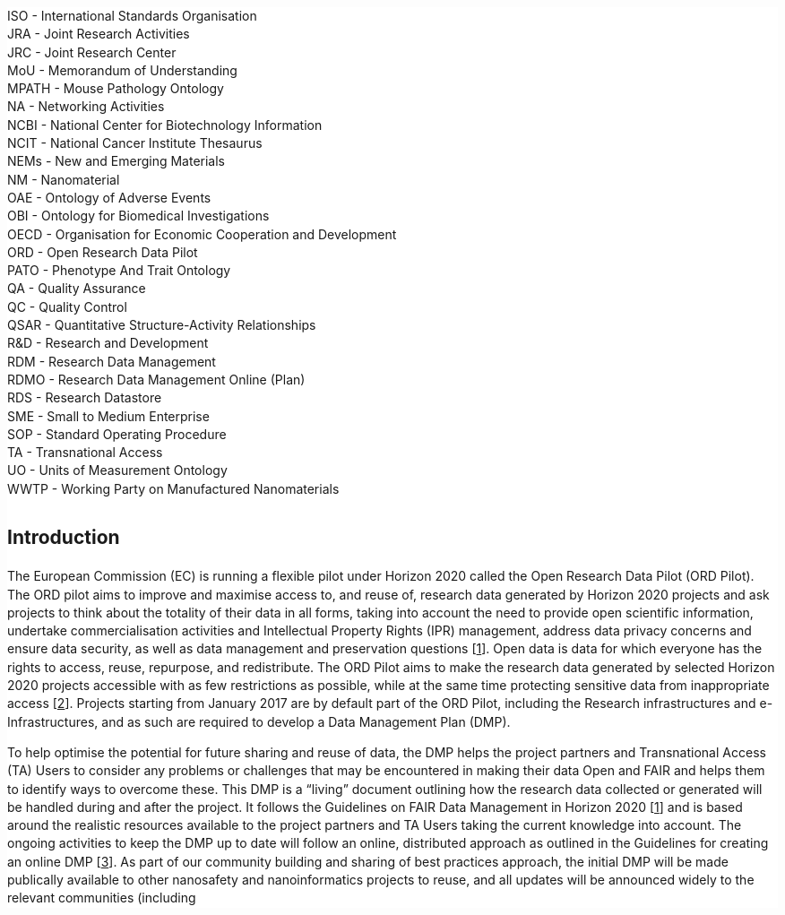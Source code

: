 ISO - International Standards Organisation  
JRA - Joint Research Activities  
JRC - Joint Research Center  
MoU - Memorandum of Understanding  
MPATH - Mouse Pathology Ontology  
NA - Networking Activities  
NCBI - National Center for Biotechnology Information  
NCIT - National Cancer Institute Thesaurus  
NEMs - New and Emerging Materials  
NM - Nanomaterial  
OAE - Ontology of Adverse Events  
OBI - Ontology for Biomedical Investigations  
OECD - Organisation for Economic Cooperation and Development  
ORD - Open Research Data Pilot  
PATO - Phenotype And Trait Ontology  
QA - Quality Assurance  
QC - Quality Control  
QSAR - Quantitative Structure-Activity Relationships   
R&D - Research and Development  
RDM - Research Data Management  
RDMO - Research Data Management Online (Plan)  
RDS - Research Datastore  
SME - Small to Medium Enterprise  
SOP - Standard Operating Procedure  
TA - Transnational Access  
UO - Units of Measurement Ontology  
WWTP - Working Party on Manufactured Nanomaterials  
  

## Introduction 
<a name="introduction"></a>
The European Commission (EC) is running a flexible pilot under Horizon 2020
called the Open Research Data Pilot (ORD Pilot). The ORD pilot aims to improve
and maximise access to, and reuse of, research data generated by Horizon 2020
projects and ask projects to think about the totality of their data in all
forms, taking into account the need to provide open scientific information,
undertake commercialisation activities and Intellectual Property Rights (IPR)
management, address data privacy concerns and ensure data security, as well
as data management and preservation questions [[1](#user-content-ref1)]. Open data is data for which
everyone has the rights to access, reuse, repurpose, and redistribute. The ORD
Pilot aims to make the research data generated by selected Horizon 2020 projects
accessible with as few restrictions as possible, while at the same time
protecting sensitive data from inappropriate access [[2](#user-content-ref2)]. Projects starting from
January 2017 are by default part of the ORD Pilot, including the Research
infrastructures and e-Infrastructures, and as such are required to develop a
Data Management Plan (DMP).

To help optimise the potential for future sharing and reuse of data, the
<project/> DMP helps the project partners and Transnational Access (TA) Users
to consider any problems or challenges that may be encountered in making their
data Open and FAIR and helps them to identify ways to overcome these. This DMP
is a “living” document outlining how the research data collected or generated
will be handled during and after the <project/> project. It follows the
Guidelines on FAIR Data Management in Horizon 2020 [[1](#user-content-ref3)] and is based around the
realistic resources available to the project partners and TA Users taking the
current knowledge into account.  The ongoing activities to keep the DMP up to
date will follow an online, distributed approach as outlined in the Guidelines
for creating an online DMP [[3](#user-content-ref4)]. As part of our community building and sharing
of best practices approach, the <project/> initial DMP will be made publically
available to other nanosafety and nanoinformatics projects to reuse, and all
updates will be announced widely to the relevant communities (including